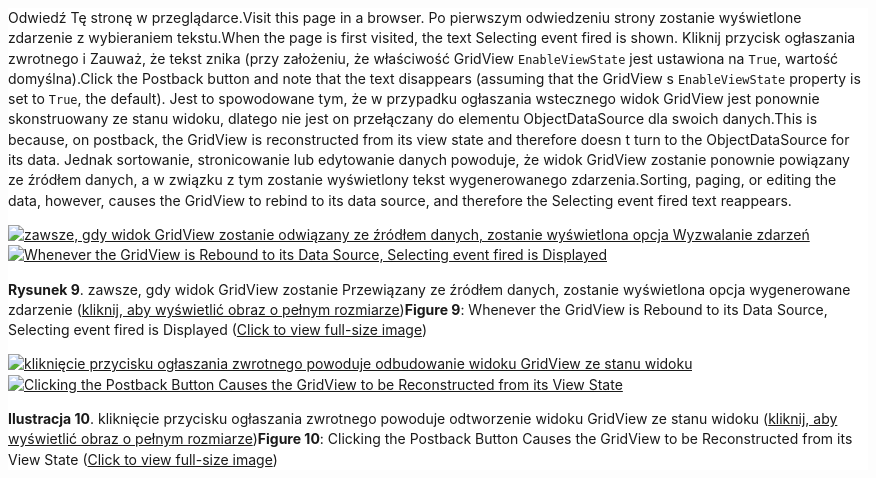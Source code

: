 <span data-ttu-id="b1fba-221">Odwiedź Tę stronę w przeglądarce.</span><span class="sxs-lookup"><span data-stu-id="b1fba-221">Visit this page in a browser.</span></span> <span data-ttu-id="b1fba-222">Po pierwszym odwiedzeniu strony zostanie wyświetlone zdarzenie z wybieraniem tekstu.</span><span class="sxs-lookup"><span data-stu-id="b1fba-222">When the page is first visited, the text Selecting event fired is shown.</span></span> <span data-ttu-id="b1fba-223">Kliknij przycisk ogłaszania zwrotnego i Zauważ, że tekst znika (przy założeniu, że właściwość GridView `EnableViewState` jest ustawiona na `True`, wartość domyślna).</span><span class="sxs-lookup"><span data-stu-id="b1fba-223">Click the Postback button and note that the text disappears (assuming that the GridView s `EnableViewState` property is set to `True`, the default).</span></span> <span data-ttu-id="b1fba-224">Jest to spowodowane tym, że w przypadku ogłaszania wstecznego widok GridView jest ponownie skonstruowany ze stanu widoku, dlatego nie jest on przełączany do elementu ObjectDataSource dla swoich danych.</span><span class="sxs-lookup"><span data-stu-id="b1fba-224">This is because, on postback, the GridView is reconstructed from its view state and therefore doesn t turn to the ObjectDataSource for its data.</span></span> <span data-ttu-id="b1fba-225">Jednak sortowanie, stronicowanie lub edytowanie danych powoduje, że widok GridView zostanie ponownie powiązany ze źródłem danych, a w związku z tym zostanie wyświetlony tekst wygenerowanego zdarzenia.</span><span class="sxs-lookup"><span data-stu-id="b1fba-225">Sorting, paging, or editing the data, however, causes the GridView to rebind to its data source, and therefore the Selecting event fired text reappears.</span></span>

<span data-ttu-id="b1fba-226">[![zawsze, gdy widok GridView zostanie odwiązany ze źródłem danych, zostanie wyświetlona opcja Wyzwalanie zdarzeń](caching-data-with-the-objectdatasource-vb/_static/image22.png)](caching-data-with-the-objectdatasource-vb/_static/image21.png)</span><span class="sxs-lookup"><span data-stu-id="b1fba-226">[![Whenever the GridView is Rebound to its Data Source, Selecting event fired is Displayed](caching-data-with-the-objectdatasource-vb/_static/image22.png)](caching-data-with-the-objectdatasource-vb/_static/image21.png)</span></span>

<span data-ttu-id="b1fba-227">**Rysunek 9**. zawsze, gdy widok GridView zostanie Przewiązany ze źródłem danych, zostanie wyświetlona opcja wygenerowane zdarzenie ([kliknij, aby wyświetlić obraz o pełnym rozmiarze](caching-data-with-the-objectdatasource-vb/_static/image23.png))</span><span class="sxs-lookup"><span data-stu-id="b1fba-227">**Figure 9**: Whenever the GridView is Rebound to its Data Source, Selecting event fired is Displayed ([Click to view full-size image](caching-data-with-the-objectdatasource-vb/_static/image23.png))</span></span>

<span data-ttu-id="b1fba-228">[![kliknięcie przycisku ogłaszania zwrotnego powoduje odbudowanie widoku GridView ze stanu widoku](caching-data-with-the-objectdatasource-vb/_static/image25.png)](caching-data-with-the-objectdatasource-vb/_static/image24.png)</span><span class="sxs-lookup"><span data-stu-id="b1fba-228">[![Clicking the Postback Button Causes the GridView to be Reconstructed from its View State](caching-data-with-the-objectdatasource-vb/_static/image25.png)](caching-data-with-the-objectdatasource-vb/_static/image24.png)</span></span>

<span data-ttu-id="b1fba-229">**Ilustracja 10**. kliknięcie przycisku ogłaszania zwrotnego powoduje odtworzenie widoku GridView ze stanu widoku ([kliknij, aby wyświetlić obraz o pełnym rozmiarze](caching-data-with-the-objectdatasource-vb/_static/image26.png))</span><span class="sxs-lookup"><span data-stu-id="b1fba-229">**Figure 10**: Clicking the Postback Button Causes the GridView to be Reconstructed from its View State ([Click to view full-size image](caching-data-with-the-objectdatasource-vb/_static/image26.png))</span></span>
